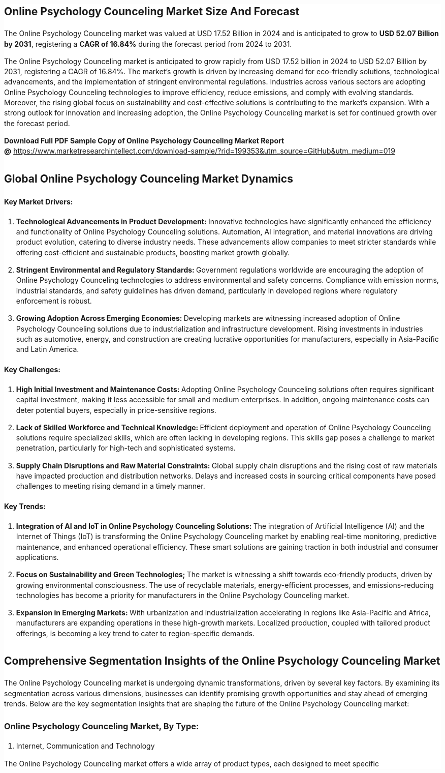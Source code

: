 <h2>Online Psychology Counceling Market Size And Forecast</h2><p>The Online Psychology Counceling market was valued at USD 17.52 Billion in 2024 and is anticipated to grow to <strong>USD 52.07 Billion by 2031</strong>, registering a <strong>CAGR of 16.84%</strong> during the forecast period from 2024 to 2031.</p><p>The Online Psychology Counceling market is anticipated to grow rapidly from USD 17.52 billion in 2024 to USD 52.07 Billion by 2031, registering a CAGR of 16.84%. The market’s growth is driven by increasing demand for eco-friendly solutions, technological advancements, and the implementation of stringent environmental regulations. Industries across various sectors are adopting Online Psychology Counceling technologies to improve efficiency, reduce emissions, and comply with evolving standards. Moreover, the rising global focus on sustainability and cost-effective solutions is contributing to the market’s expansion. With a strong outlook for innovation and increasing adoption, the Online Psychology Counceling market is set for continued growth over the forecast period.</p><p><strong>Download Full PDF Sample Copy of Online Psychology Counceling Market Report @</strong>&nbsp;<a href="https://www.marketresearchintellect.com/download-sample/?rid=199353&amp;utm_source=GitHub&amp;utm_medium=019">https://www.marketresearchintellect.com/download-sample/?rid=199353&amp;utm_source=GitHub&amp;utm_medium=019</a></p><h2>Global Online Psychology Counceling Market Dynamics</h2><h4><strong>Key Market Drivers:</strong></h4><ol><li><p><strong>Technological Advancements in Product Development:&nbsp;</strong>Innovative technologies have significantly enhanced the efficiency and functionality of Online Psychology Counceling solutions. Automation, AI integration, and material innovations are driving product evolution, catering to diverse industry needs. These advancements allow companies to meet stricter standards while offering cost-efficient and sustainable products, boosting market growth globally.</p></li><li><p><strong>Stringent Environmental and Regulatory Standards:&nbsp;</strong>Government regulations worldwide are encouraging the adoption of Online Psychology Counceling technologies to address environmental and safety concerns. Compliance with emission norms, industrial standards, and safety guidelines has driven demand, particularly in developed regions where regulatory enforcement is robust.</p></li><li><p><strong>Growing Adoption Across Emerging Economies:&nbsp;</strong>Developing markets are witnessing increased adoption of Online Psychology Counceling solutions due to industrialization and infrastructure development. Rising investments in industries such as automotive, energy, and construction are creating lucrative opportunities for manufacturers, especially in Asia-Pacific and Latin America.</p></li></ol><h4><strong>Key Challenges:</strong></h4><ol><li><p><strong>High Initial Investment and Maintenance Costs:&nbsp;</strong>Adopting Online Psychology Counceling solutions often requires significant capital investment, making it less accessible for small and medium enterprises. In addition, ongoing maintenance costs can deter potential buyers, especially in price-sensitive regions.</p></li><li><p><strong>Lack of Skilled Workforce and Technical Knowledge:&nbsp;</strong>Efficient deployment and operation of Online Psychology Counceling solutions require specialized skills, which are often lacking in developing regions. This skills gap poses a challenge to market penetration, particularly for high-tech and sophisticated systems.</p></li><li><p><strong>Supply Chain Disruptions and Raw Material Constraints:&nbsp;</strong>Global supply chain disruptions and the rising cost of raw materials have impacted production and distribution networks. Delays and increased costs in sourcing critical components have posed challenges to meeting rising demand in a timely manner.</p></li></ol><h4><strong>Key Trends:</strong></h4><ol><li><p><strong>Integration of AI and IoT in Online Psychology Counceling Solutions:&nbsp;</strong>The integration of Artificial Intelligence (AI) and the Internet of Things (IoT) is transforming the Online Psychology Counceling market by enabling real-time monitoring, predictive maintenance, and enhanced operational efficiency. These smart solutions are gaining traction in both industrial and consumer applications.</p></li><li><p><strong>Focus on Sustainability and Green Technologies;&nbsp;</strong>The market is witnessing a shift towards eco-friendly products, driven by growing environmental consciousness. The use of recyclable materials, energy-efficient processes, and emissions-reducing technologies has become a priority for manufacturers in the Online Psychology Counceling market.</p></li><li><p><strong>Expansion in Emerging Markets:&nbsp;</strong>With urbanization and industrialization accelerating in regions like Asia-Pacific and Africa, manufacturers are expanding operations in these high-growth markets. Localized production, coupled with tailored product offerings, is becoming a key trend to cater to region-specific demands.</p></li></ol><div class="article-main__content" data-test-id="publishing-text-block"><h2>Comprehensive Segmentation Insights of the Online Psychology Counceling Market</h2><p>The Online Psychology Counceling market is undergoing dynamic transformations, driven by several key factors. By examining its segmentation across various dimensions, businesses can identify promising growth opportunities and stay ahead of emerging trends. Below are the key segmentation insights that are shaping the future of the Online Psychology Counceling market:</p><h3><strong>Online Psychology Counceling Market, By Type:<br /></strong></h3><ol><li>Internet, Communication and Technology</li></ol><p>The Online Psychology Counceling market offers a wide array of product types, each designed to meet specific